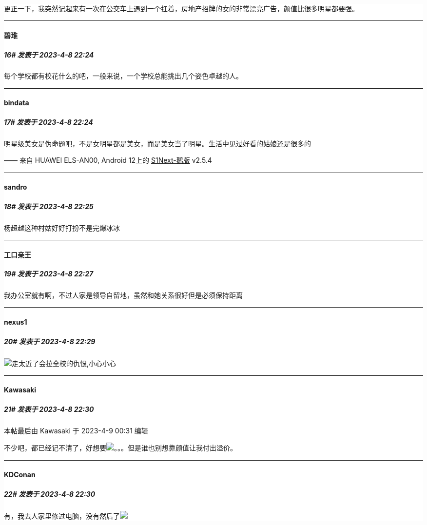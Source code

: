更正一下，我突然记起来有一次在公交车上遇到一个扛着，房地产招牌的女的非常漂亮广告，颜值比很多明星都要强。

*****

####  碧琟  
##### 16#       发表于 2023-4-8 22:24

每个学校都有校花什么的吧，一般来说，一个学校总能挑出几个姿色卓越的人。

*****

####  bindata  
##### 17#       发表于 2023-4-8 22:24

明星级美女是伪命题吧，不是女明星都是美女，而是美女当了明星。生活中见过好看的姑娘还是很多的

—— 来自 HUAWEI ELS-AN00, Android 12上的 [S1Next-鹅版](https://github.com/ykrank/S1-Next/releases) v2.5.4

*****

####  sandro  
##### 18#       发表于 2023-4-8 22:25

杨超越这种村姑好好打扮不是完爆冰冰

*****

####  工口亲王  
##### 19#       发表于 2023-4-8 22:27

我办公室就有啊，不过人家是领导自留地，虽然和她关系很好但是必须保持距离

*****

####  nexus1  
##### 20#       发表于 2023-4-8 22:29

<img src="https://static.saraba1st.com/image/smiley/face2017/009.gif" referrerpolicy="no-referrer">走太近了会拉全校的仇恨,小心小心

*****

####  Kawasaki  
##### 21#       发表于 2023-4-8 22:30

 本帖最后由 Kawasaki 于 2023-4-9 00:31 编辑 

不少吧，都已经记不清了，好想要<img src="https://static.saraba1st.com/image/smiley/face2017/024.png" referrerpolicy="no-referrer">。。。但是谁也别想靠颜值让我付出溢价。

*****

####  KDConan  
##### 22#       发表于 2023-4-8 22:30

有，我去人家里修过电脑，没有然后了<img src="https://static.saraba1st.com/image/smiley/face2017/020.png" referrerpolicy="no-referrer">
